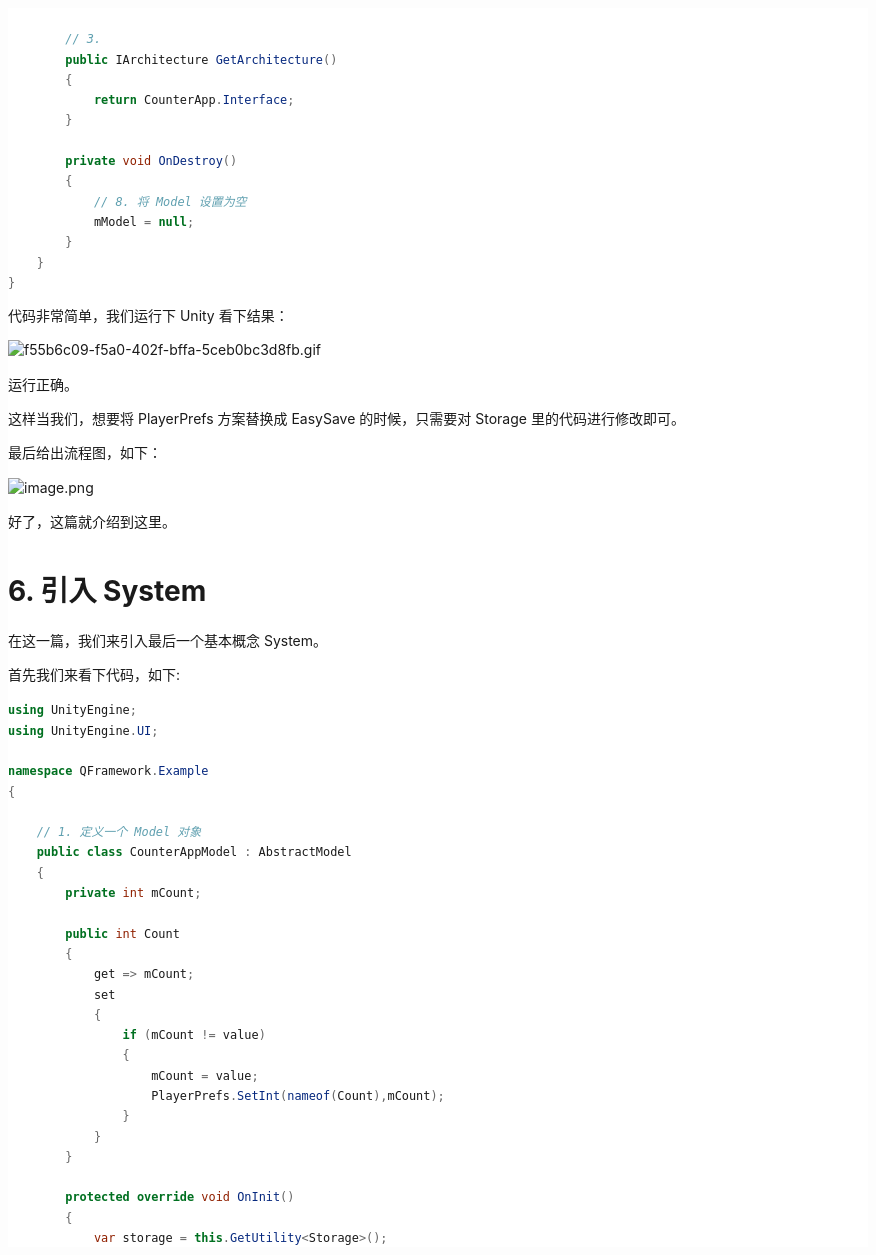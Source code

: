 ``` csharp

        // 3.
        public IArchitecture GetArchitecture()
        {
            return CounterApp.Interface;
        }

        private void OnDestroy()
        {
            // 8. 将 Model 设置为空
            mModel = null;
        }
    }
}

```

代码非常简单，我们运行下 Unity 看下结果：

![f55b6c09-f5a0-402f-bffa-5ceb0bc3d8fb.gif](https://file.liangxiegame.com/1c622976-b32a-4b62-92a3-d34b2c628e27.gif)

运行正确。

这样当我们，想要将 PlayerPrefs 方案替换成 EasySave 的时候，只需要对 Storage 里的代码进行修改即可。

最后给出流程图，如下：

![image.png](https://file.liangxiegame.com/f2329b2f-700a-4693-b22e-b1afc50c7364.png)

好了，这篇就介绍到这里。



# 6. 引入 System
在这一篇，我们来引入最后一个基本概念 System。

首先我们来看下代码，如下:

``` csharp
using UnityEngine;
using UnityEngine.UI;

namespace QFramework.Example
{
    
    // 1. 定义一个 Model 对象
    public class CounterAppModel : AbstractModel
    {
        private int mCount;

        public int Count
        {
            get => mCount;
            set
            {
                if (mCount != value)
                {
                    mCount = value;
                    PlayerPrefs.SetInt(nameof(Count),mCount);
                }
            }
        }

        protected override void OnInit()
        {
            var storage = this.GetUtility<Storage>();
```